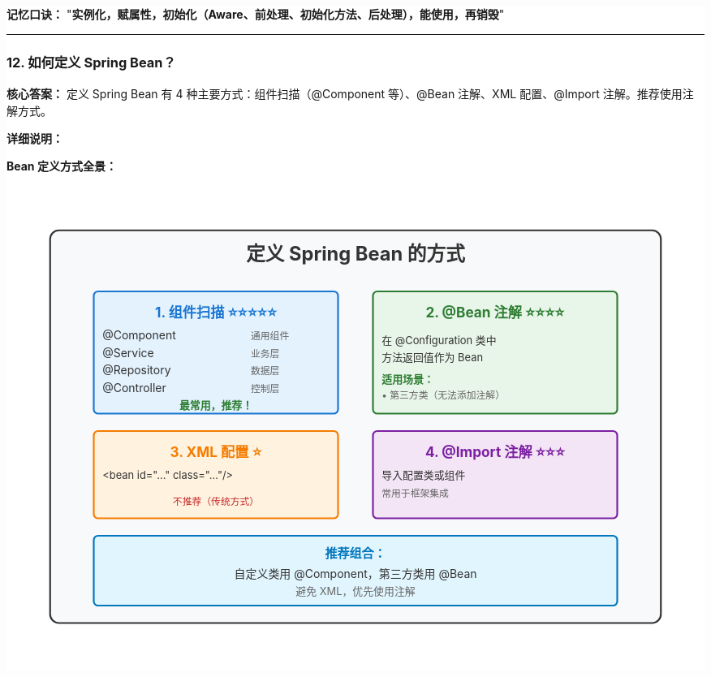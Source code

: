 **记忆口诀：**
"**实例化，赋属性，初始化（Aware、前处理、初始化方法、后处理），能使用，再销毁**"

---

### 12. 如何定义 Spring Bean？

**核心答案：**
定义 Spring Bean 有 4 种主要方式：组件扫描（@Component 等）、@Bean 注解、XML 配置、@Import 注解。推荐使用注解方式。

**详细说明：**

**Bean 定义方式全景：**

<svg viewBox="0 0 800 550" xmlns="http://www.w3.org/2000/svg">
<rect x="50" y="50" width="700" height="450" fill="#f8f9fa" stroke="#333" stroke-width="2" rx="10"/>
<text x="400" y="85" text-anchor="middle" font-size="22" font-weight="bold" fill="#333">定义 Spring Bean 的方式</text>
<rect x="100" y="120" width="280" height="140" fill="#e3f2fd" stroke="#1976d2" stroke-width="2" rx="5"/>
<text x="240" y="150" text-anchor="middle" font-size="16" font-weight="bold" fill="#1976d2">1. 组件扫描 ⭐⭐⭐⭐⭐</text>
<text x="110" y="175" text-anchor="start" font-size="13" fill="#333">@Component</text>
<text x="110" y="195" text-anchor="start" font-size="13" fill="#333">@Service</text>
<text x="110" y="215" text-anchor="start" font-size="13" fill="#333">@Repository</text>
<text x="110" y="235" text-anchor="start" font-size="13" fill="#333">@Controller</text>
<text x="280" y="175" text-anchor="start" font-size="11" fill="#666">通用组件</text>
<text x="280" y="195" text-anchor="start" font-size="11" fill="#666">业务层</text>
<text x="280" y="215" text-anchor="start" font-size="11" fill="#666">数据层</text>
<text x="280" y="235" text-anchor="start" font-size="11" fill="#666">控制层</text>
<text x="240" y="255" text-anchor="middle" font-size="12" fill="#2e7d32" font-weight="bold">最常用，推荐！</text>
<rect x="420" y="120" width="280" height="140" fill="#e8f5e9" stroke="#2e7d32" stroke-width="2" rx="5"/>
<text x="560" y="150" text-anchor="middle" font-size="16" font-weight="bold" fill="#2e7d32">2. @Bean 注解 ⭐⭐⭐⭐</text>
<text x="430" y="180" text-anchor="start" font-size="12" fill="#333">在 @Configuration 类中</text>
<text x="430" y="200" text-anchor="start" font-size="12" fill="#333">方法返回值作为 Bean</text>
<text x="430" y="225" text-anchor="start" font-size="12" fill="#2e7d32" font-weight="bold">适用场景：</text>
<text x="430" y="243" text-anchor="start" font-size="11" fill="#666">• 第三方类（无法添加注解）</text>
<rect x="100" y="280" width="280" height="100" fill="#fff3e0" stroke="#f57c00" stroke-width="2" rx="5"/>
<text x="240" y="310" text-anchor="middle" font-size="16" font-weight="bold" fill="#f57c00">3. XML 配置 ⭐</text>
<text x="110" y="335" text-anchor="start" font-size="12" fill="#333">&lt;bean id="..." class="..."/&gt;</text>
<text x="240" y="365" text-anchor="middle" font-size="11" fill="#c62828">不推荐（传统方式）</text>
<rect x="420" y="280" width="280" height="100" fill="#f3e5f5" stroke="#7b1fa2" stroke-width="2" rx="5"/>
<text x="560" y="310" text-anchor="middle" font-size="16" font-weight="bold" fill="#7b1fa2">4. @Import 注解 ⭐⭐⭐</text>
<text x="430" y="335" text-anchor="start" font-size="12" fill="#333">导入配置类或组件</text>
<text x="430" y="355" text-anchor="start" font-size="11" fill="#666">常用于框架集成</text>
<rect x="100" y="400" width="600" height="80" fill="#e1f5fe" stroke="#0277bd" stroke-width="2" rx="5"/>
<text x="400" y="425" text-anchor="middle" font-size="14" font-weight="bold" fill="#0277bd">推荐组合：</text>
<text x="400" y="448" text-anchor="middle" font-size="13" fill="#333">自定义类用 @Component，第三方类用 @Bean</text>
<text x="400" y="468" text-anchor="middle" font-size="12" fill="#666">避免 XML，优先使用注解</text>
</svg>
